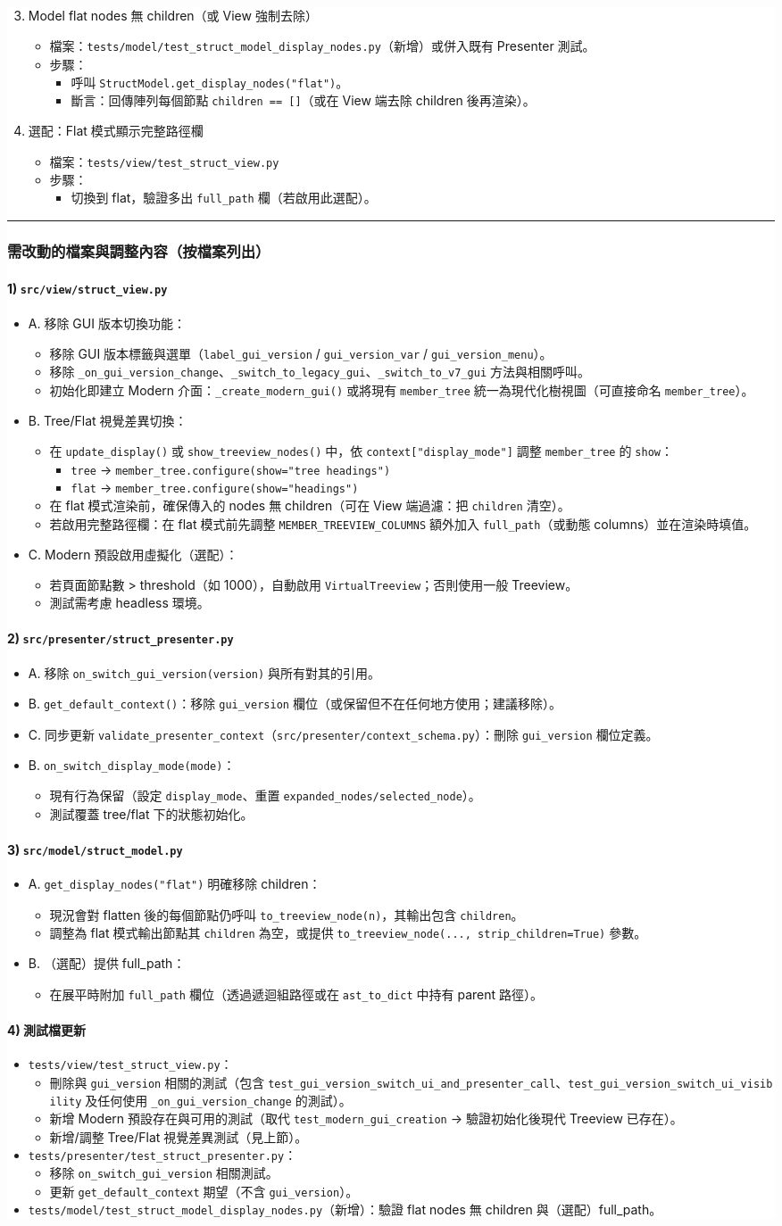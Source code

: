 3) Model flat nodes 無 children（或 View 強制去除）
   - 檔案：`tests/model/test_struct_model_display_nodes.py`（新增）或併入既有 Presenter 測試。
   - 步驟：
     - 呼叫 `StructModel.get_display_nodes("flat")`。
     - 斷言：回傳陣列每個節點 `children == []`（或在 View 端去除 children 後再渲染）。

4) 選配：Flat 模式顯示完整路徑欄
   - 檔案：`tests/view/test_struct_view.py`
   - 步驟：
     - 切換到 flat，驗證多出 `full_path` 欄（若啟用此選配）。

---

### 需改動的檔案與調整內容（按檔案列出）

#### 1) `src/view/struct_view.py`
- A. 移除 GUI 版本切換功能：
  - 移除 GUI 版本標籤與選單（`label_gui_version` / `gui_version_var` / `gui_version_menu`）。
  - 移除 `_on_gui_version_change`、`_switch_to_legacy_gui`、`_switch_to_v7_gui` 方法與相關呼叫。
  - 初始化即建立 Modern 介面：`_create_modern_gui()` 或將現有 `member_tree` 統一為現代化樹視圖（可直接命名 `member_tree`）。

- B. Tree/Flat 視覺差異切換：
  - 在 `update_display()` 或 `show_treeview_nodes()` 中，依 `context["display_mode"]` 調整 `member_tree` 的 `show`：
    - `tree` → `member_tree.configure(show="tree headings")`
    - `flat` → `member_tree.configure(show="headings")`
  - 在 flat 模式渲染前，確保傳入的 nodes 無 children（可在 View 端過濾：把 `children` 清空）。
  - 若啟用完整路徑欄：在 flat 模式前先調整 `MEMBER_TREEVIEW_COLUMNS` 額外加入 `full_path`（或動態 columns）並在渲染時填值。

- C. Modern 預設啟用虛擬化（選配）：
  - 若頁面節點數 > threshold（如 1000），自動啟用 `VirtualTreeview`；否則使用一般 Treeview。
  - 測試需考慮 headless 環境。

#### 2) `src/presenter/struct_presenter.py`
- A. 移除 `on_switch_gui_version(version)` 與所有對其的引用。
- B. `get_default_context()`：移除 `gui_version` 欄位（或保留但不在任何地方使用；建議移除）。
- C. 同步更新 `validate_presenter_context`（`src/presenter/context_schema.py`）：刪除 `gui_version` 欄位定義。

- B. `on_switch_display_mode(mode)`：
  - 現有行為保留（設定 `display_mode`、重置 `expanded_nodes/selected_node`）。
  - 測試覆蓋 tree/flat 下的狀態初始化。

#### 3) `src/model/struct_model.py`
- A. `get_display_nodes("flat")` 明確移除 children：
  - 現況會對 flatten 後的每個節點仍呼叫 `to_treeview_node(n)`，其輸出包含 `children`。
  - 調整為 flat 模式輸出節點其 `children` 為空，或提供 `to_treeview_node(..., strip_children=True)` 參數。

- B. （選配）提供 full_path：
  - 在展平時附加 `full_path` 欄位（透過遞迴組路徑或在 `ast_to_dict` 中持有 parent 路徑）。

#### 4) 測試檔更新
- `tests/view/test_struct_view.py`：
  - 刪除與 `gui_version` 相關的測試（包含 `test_gui_version_switch_ui_and_presenter_call`、`test_gui_version_switch_ui_visibility` 及任何使用 `_on_gui_version_change` 的測試）。
  - 新增 Modern 預設存在與可用的測試（取代 `test_modern_gui_creation` → 驗證初始化後現代 Treeview 已存在）。
  - 新增/調整 Tree/Flat 視覺差異測試（見上節）。
- `tests/presenter/test_struct_presenter.py`：
  - 移除 `on_switch_gui_version` 相關測試。
  - 更新 `get_default_context` 期望（不含 `gui_version`）。
- `tests/model/test_struct_model_display_nodes.py`（新增）：驗證 flat nodes 無 children 與（選配）full_path。
